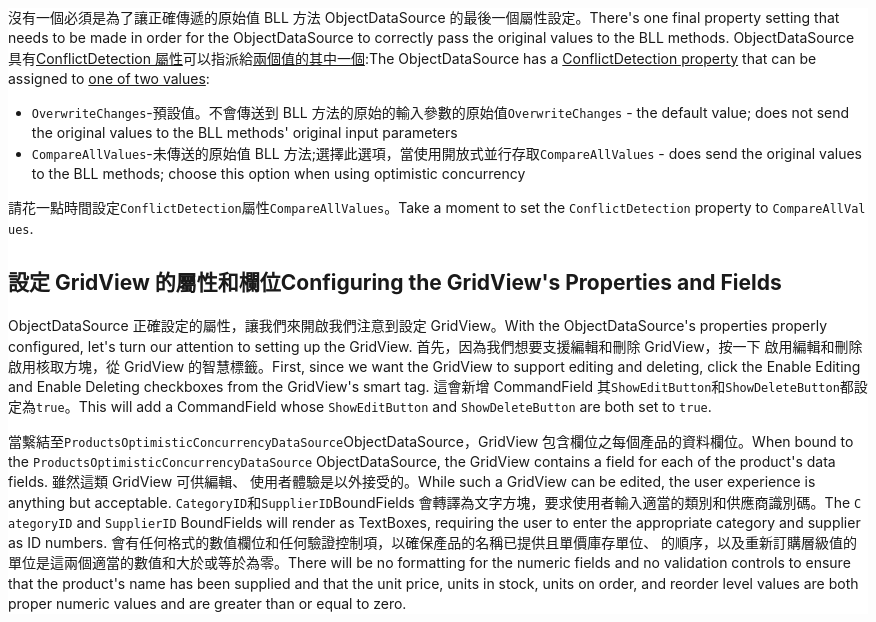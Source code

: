
<span data-ttu-id="3c710-279">沒有一個必須是為了讓正確傳遞的原始值 BLL 方法 ObjectDataSource 的最後一個屬性設定。</span><span class="sxs-lookup"><span data-stu-id="3c710-279">There's one final property setting that needs to be made in order for the ObjectDataSource to correctly pass the original values to the BLL methods.</span></span> <span data-ttu-id="3c710-280">ObjectDataSource 具有[ConflictDetection 屬性](https://msdn.microsoft.com/library/system.web.ui.webcontrols.objectdatasource.conflictdetection.aspx)可以指派給[兩個值的其中一個](https://msdn.microsoft.com/library/system.web.ui.conflictoptions.aspx):</span><span class="sxs-lookup"><span data-stu-id="3c710-280">The ObjectDataSource has a [ConflictDetection property](https://msdn.microsoft.com/library/system.web.ui.webcontrols.objectdatasource.conflictdetection.aspx) that can be assigned to [one of two values](https://msdn.microsoft.com/library/system.web.ui.conflictoptions.aspx):</span></span>

- <span data-ttu-id="3c710-281">`OverwriteChanges`-預設值。不會傳送到 BLL 方法的原始的輸入參數的原始值</span><span class="sxs-lookup"><span data-stu-id="3c710-281">`OverwriteChanges` - the default value; does not send the original values to the BLL methods' original input parameters</span></span>
- <span data-ttu-id="3c710-282">`CompareAllValues`-未傳送的原始值 BLL 方法;選擇此選項，當使用開放式並行存取</span><span class="sxs-lookup"><span data-stu-id="3c710-282">`CompareAllValues` - does send the original values to the BLL methods; choose this option when using optimistic concurrency</span></span>

<span data-ttu-id="3c710-283">請花一點時間設定`ConflictDetection`屬性`CompareAllValues`。</span><span class="sxs-lookup"><span data-stu-id="3c710-283">Take a moment to set the `ConflictDetection` property to `CompareAllValues`.</span></span>

## <a name="configuring-the-gridviews-properties-and-fields"></a><span data-ttu-id="3c710-284">設定 GridView 的屬性和欄位</span><span class="sxs-lookup"><span data-stu-id="3c710-284">Configuring the GridView's Properties and Fields</span></span>

<span data-ttu-id="3c710-285">ObjectDataSource 正確設定的屬性，讓我們來開啟我們注意到設定 GridView。</span><span class="sxs-lookup"><span data-stu-id="3c710-285">With the ObjectDataSource's properties properly configured, let's turn our attention to setting up the GridView.</span></span> <span data-ttu-id="3c710-286">首先，因為我們想要支援編輯和刪除 GridView，按一下 啟用編輯和刪除啟用核取方塊，從 GridView 的智慧標籤。</span><span class="sxs-lookup"><span data-stu-id="3c710-286">First, since we want the GridView to support editing and deleting, click the Enable Editing and Enable Deleting checkboxes from the GridView's smart tag.</span></span> <span data-ttu-id="3c710-287">這會新增 CommandField 其`ShowEditButton`和`ShowDeleteButton`都設定為`true`。</span><span class="sxs-lookup"><span data-stu-id="3c710-287">This will add a CommandField whose `ShowEditButton` and `ShowDeleteButton` are both set to `true`.</span></span>

<span data-ttu-id="3c710-288">當繫結至`ProductsOptimisticConcurrencyDataSource`ObjectDataSource，GridView 包含欄位之每個產品的資料欄位。</span><span class="sxs-lookup"><span data-stu-id="3c710-288">When bound to the `ProductsOptimisticConcurrencyDataSource` ObjectDataSource, the GridView contains a field for each of the product's data fields.</span></span> <span data-ttu-id="3c710-289">雖然這類 GridView 可供編輯、 使用者體驗是以外接受的。</span><span class="sxs-lookup"><span data-stu-id="3c710-289">While such a GridView can be edited, the user experience is anything but acceptable.</span></span> <span data-ttu-id="3c710-290">`CategoryID`和`SupplierID`BoundFields 會轉譯為文字方塊，要求使用者輸入適當的類別和供應商識別碼。</span><span class="sxs-lookup"><span data-stu-id="3c710-290">The `CategoryID` and `SupplierID` BoundFields will render as TextBoxes, requiring the user to enter the appropriate category and supplier as ID numbers.</span></span> <span data-ttu-id="3c710-291">會有任何格式的數值欄位和任何驗證控制項，以確保產品的名稱已提供且單價庫存單位、 的順序，以及重新訂購層級值的單位是這兩個適當的數值和大於或等於為零。</span><span class="sxs-lookup"><span data-stu-id="3c710-291">There will be no formatting for the numeric fields and no validation controls to ensure that the product's name has been supplied and that the unit price, units in stock, units on order, and reorder level values are both proper numeric values and are greater than or equal to zero.</span></span>

